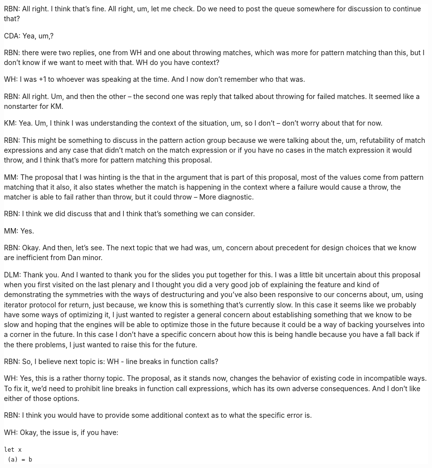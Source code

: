 RBN: All right. I think that’s fine. All right, um, let me check. Do we need to post the queue somewhere for discussion to continue that?

CDA: Yea, um,?

RBN: there were two replies, one from WH and one about throwing matches, which was more for pattern matching than this, but I don’t know if we want to meet with that. WH do you have context?

WH: I was +1 to whoever was speaking at the time. And I now don’t remember who that was.

RBN: All right. Um, and then the other – the second one was reply that talked about throwing for failed matches. It seemed like a nonstarter for KM.

KM: Yea. Um, I think I was understanding the context of the situation, um, so I don’t – don’t worry about that for now.

RBN: This might be something to discuss in the pattern action group because we were talking about the, um, refutability of match expressions and any case that didn’t match on the match expression or if you have no cases in the match expression it would throw, and I think that’s more for pattern matching this proposal.

MM: The proposal that I was hinting is the that in the argument that is part of this proposal, most of the values come from pattern matching that it also, it also states whether the match is happening in the context where a failure would cause a throw, the matcher is able to fail rather than throw, but it could throw – More diagnostic.

RBN: I think we did discuss that and I think that’s something we can consider.

MM: Yes.

RBN: Okay. And then, let’s see. The next topic that we had was, um, concern about precedent for design choices that we know are inefficient from Dan minor.

DLM: Thank you. And I wanted to thank you for the slides you put together for this. I was a little bit uncertain about this proposal when you first visited on the last plenary and I thought you did a very good job of explaining the feature and kind of demonstrating the symmetries with the ways of destructuring and you’ve also been responsive to our concerns about, um, using iterator protocol for return, just because, we know this is something that’s currently slow. In this case it seems like we probably have some ways of optimizing it, I just wanted to register a general concern about establishing something that we know to be slow and hoping that the engines will be able to optimize those in the future because it could be a way of backing yourselves into a corner in the future. In this case I don’t have a specific concern about how this is being handle because you have a fall back if the there problems, I just wanted to raise this for the future.

RBN: So, I believe next topic is: WH - line breaks in function calls?

WH: Yes, this is a rather thorny topic. The proposal, as it stands now, changes the behavior of existing code in incompatible ways. To fix it, we’d need to prohibit line breaks in function call expressions, which has its own adverse consequences. And I don’t like either of those options.

RBN: I think you would have to provide some additional context as to what the specific error is.

WH: Okay, the issue is, if you have:

```
let x
 (a) = b
```

